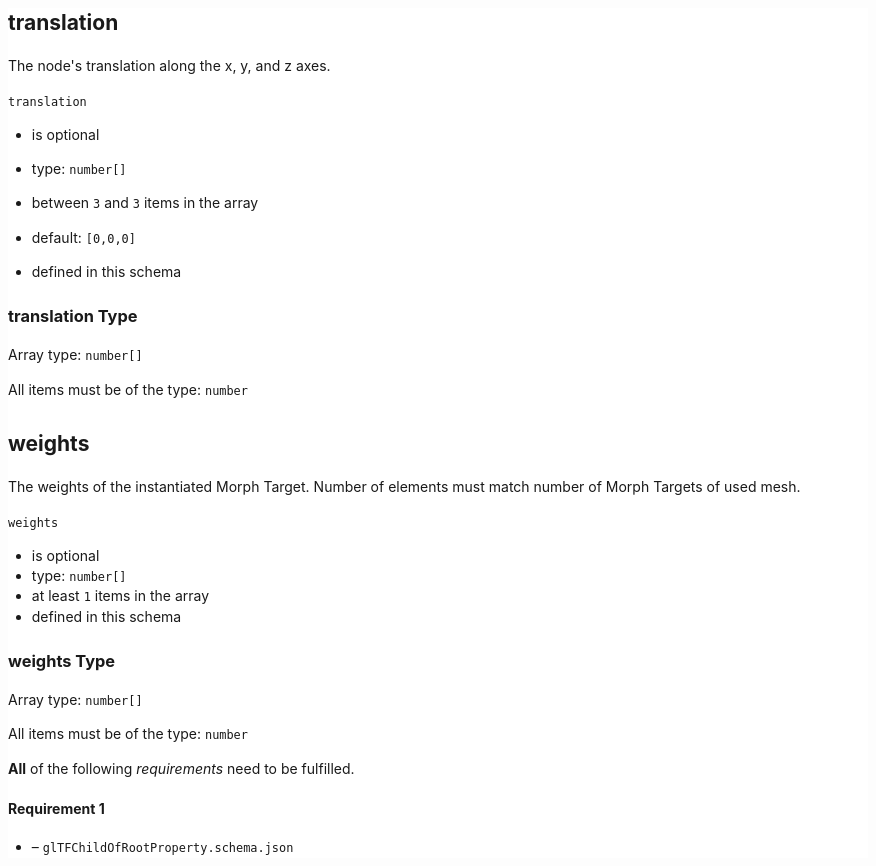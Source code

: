 




## translation

The node's translation along the x, y, and z axes.

`translation`

* is optional
* type: `number[]`
* between `3` and `3` items in the array

* default: `[0,0,0]`
* defined in this schema

### translation Type


Array type: `number[]`

All items must be of the type:
`number`










## weights

The weights of the instantiated Morph Target. Number of elements must match number of Morph Targets of used mesh.

`weights`

* is optional
* type: `number[]`
* at least `1` items in the array
* defined in this schema

### weights Type


Array type: `number[]`

All items must be of the type:
`number`











**All** of the following *requirements* need to be fulfilled.


#### Requirement 1


* []() – `glTFChildOfRootProperty.schema.json`

